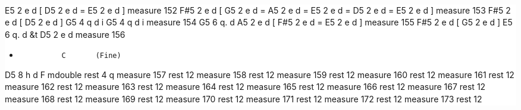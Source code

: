 E5     2        e     d  [
D5     2        e     d  =
E5     2        e     d  ]
measure 152
F#5    2        e     d  [
G5     2        e     d  =
A5     2        e     d  =
E5     2        e     d  =
D5     2        e     d  =
E5     2        e     d  ]
measure 153
F#5    2        e     d  [
D5     2        e     d  ]
G5     4        q     d         i
G5     4        q     d         i
measure 154
G5     6        q.    d
A5     2        e     d  [
F#5    2        e     d  =
E5     2        e     d  ]
measure 155
F#5    2        e     d  [
G5     2        e     d  ]
E5     6        q.    d         &t
D5     2        e     d
measure 156
*               C       (Fine)
D5     8        h     d         F
mdouble
rest   4        q
measure 157
rest  12
measure 158
rest  12
measure 159
rest  12
measure 160
rest  12
measure 161
rest  12
measure 162
rest  12
measure 163
rest  12
measure 164
rest  12
measure 165
rest  12
measure 166
rest  12
measure 167
rest  12
measure 168
rest  12
measure 169
rest  12
measure 170
rest  12
measure 171
rest  12
measure 172
rest  12
measure 173
rest  12